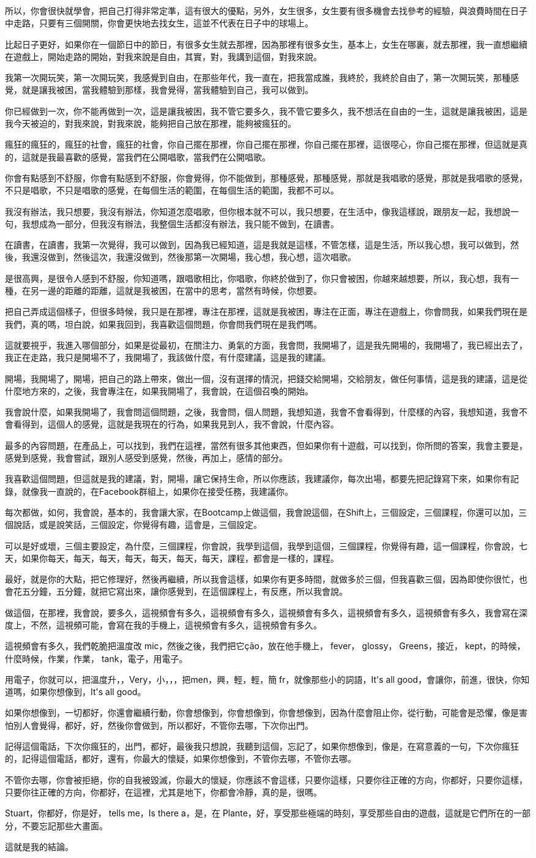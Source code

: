 所以，你會很快就學會，把自己打得非常定準，這有很大的優點，另外，女生很多，女生要有很多機會去找參考的經驗，與浪費時間在日子中走路，只要有三個開關，你會更快地去找女生，這並不代表在日子中的球場上。

比起日子更好，如果你在一個節日中的節日，有很多女生就去那裡，因為那裡有很多女生，基本上，女生在哪裏，就去那裡，我一直想繼續在遊戲上，開始走路的開始，對我來說是自由，其實，對，我講到這個，對我來說。

我第一次開玩笑，第一次開玩笑，我感覺到自由，在那些年代，我一直在，把我當成誰，我終於，我終於自由了，第一次開玩笑，那種感覺，就是讓我被困，當我體驗到那樣，我會覺得，當我體驗到自己，我可以做到。

你已經做到一次，你不能再做到一次，這是讓我被困，我不管它要多久，我不管它要多久，我不想活在自由的一生，這就是讓我被困，這是我今天被迫的，對我來說，對我來說，能夠把自己放在那裡，能夠被瘋狂的。

瘋狂的瘋狂的，瘋狂的社會，瘋狂的社會，你自己擺在那裡，你自己擺在那裡，你自己擺在那裡，這很噁心，你自己擺在那裡，但這就是真的，這就是我最喜歡的感覺，當我們在公開唱歌，當我們在公開唱歌。

你會有點感到不舒服，你會有點感到不舒服，你會覺得，你不能做到，那種感覺，那種感覺，那就是我唱歌的感覺，那就是我唱歌的感覺，不只是唱歌，不只是唱歌的感覺，在每個生活的範圍，在每個生活的範圍，我都不可以。

我沒有辦法，我只想要，我沒有辦法，你知道怎麼唱歌，但你根本就不可以，我只想要，在生活中，像我這樣說，跟朋友一起，我想說一句，我想成為一部分，但我沒有辦法，我整個生活都沒有辦法，我只能不做到，在讀書。

在讀書，在讀書，我第一次覺得，我可以做到，因為我已經知道，這是我就是這樣，不管怎樣，這是生活，所以我心想，我可以做到，然後，我還沒做到，然後這次，我還沒做到，然後那第一次開場，我心想，我心想，這次唱歌。

是很高興，是很令人感到不舒服，你知道嗎，跟唱歌相比，你唱歌，你終於做到了，你只會被困，你越來越想要，所以，我心想，我有一種，在另一邊的距離的距離，這就是我被困，在當中的思考，當然有時候，你想要。

把自己弄成這個樣子，但很多時候，我只是在那裡，專注在那裡，這就是我被困，專注在正面，專注在遊戲上，你會問我，如果我們現在是我們，真的嗎，坦白說，如果我回到，我喜歡這個問題，你會問我們現在是我們嗎。

這就要視乎，我進入哪個部分，如果是從最初，在關注力、勇氣的方面，我會問，我開場了，這是我先開場的，我開場了，我已經出去了，我正在走路，我只是開場不了，我開場了，我該做什麼，有什麼建議，這是我的建議。

開場，我開場了，開場，把自己的路上帶來，做出一個，沒有選擇的情況，把錢交給開場，交給朋友，做任何事情，這是我的建議，這是從什麼地方來的，之後，我會專注在，如果我開場了，我會說，在這個召喚的開始。

我會說什麼，如果我開場了，我會問這個問題，之後，我會問，個人問題，我想知道，我會不會看得到，什麼樣的內容，我想知道，我會不會看得到，這個人的感覺，這就是我現在的行為，如果我見到人，我不會說，什麼內容。

最多的內容問題，在產品上，可以找到，我們在這裡，當然有很多其他東西，但如果你有十遊戲，可以找到，你所問的答案，我會主要是，感覺到感覺，我會嘗試，跟別人感受到感覺，然後，再加上，感情的部分。

我喜歡這個問題，但這就是我的建議，對，開場，讓它保持生命，所以你應該，我建議你，每次出場，都要先把記錄寫下來，如果你有記錄，就像我一直說的，在Facebook群組上，如果你在接受任務，我建議你。

每次都做，如何，我會說，基本的，我會讓大家，在Bootcamp上做這個，我會說這個，在Shift上，三個設定，三個課程，你還可以加，三個說話，或是說笑話，三個設定，你覺得有趣，這會是，三個設定。

可以是好或壞，三個主要設定，為什麼，三個課程，你會說，我學到這個，我學到這個，三個課程，你覺得有趣，這一個課程，你會說，七天，如果你每天，每天，每天，每天，每天，每天，每天，課程，都會是一樣的，課程。

最好，就是你的大點，把它修理好，然後再繼續，所以我會這樣，如果你有更多時間，就做多於三個，但我喜歡三個，因為即使你很忙，也會花五分鐘，五分鐘，就把它寫出來，讓你感覺到，在這個課程上，有反應，所以我會說。

做這個，在那裡，我會說，要多久，這視頻會有多久，這視頻會有多久，這視頻會有多久，這視頻會有多久，這視頻會有多久，我會寫在深度上，不然，這視頻可能，會寫在我的手機上，這視頻會有多久，這視頻會有多久。

這視頻會有多久，我們乾脆把溫度改 mic，然後之後，我們把它ção，放在他手機上， fever， glossy， Greens，接近， kept，的時候，什麼時候，作業，作業， tank，電子，用電子。

用電子，你就可以，把溫度升，，Very，小，，，把men，興，輕，輕，簡 fr，就像那些小的詞語，It's all good，會讓你，前進，很快，你知道嗎，如果你想像到，It's all good。

如果你想像到，一切都好，你還會繼續行動，你會想像到，你會想像到，你會想像到，因為什麼會阻止你，從行動，可能會是恐懼，像是害怕別人會覺得，都好，好，然後你會做到，所以都好，不管你去哪，下次你出門。

記得這個電話，下次你瘋狂的，出門，都好，最後我只想說，我聽到這個，忘記了，如果你想像到，像是，在寫意義的一句，下次你瘋狂的，記得這個電話，都好，還有，你最大的懷疑，如果你想像到，不管你去哪，不管你去哪。

不管你去哪，你會被拒絕，你的自我被毀滅，你最大的懷疑，你應該不會這樣，只要你這樣，只要你往正確的方向，你都好，只要你這樣，只要你往正確的方向，你都好，在這裡，尤其是地下，你都會冷靜，真的是，很嗎。

 Stuart，你都好，你是好， tells me，Is there a，是，在 Plante，好，享受那些極端的時刻，享受那些自由的遊戲，這就是它們所在的一部分，不要忘記那些大畫面。

這就是我的結論。